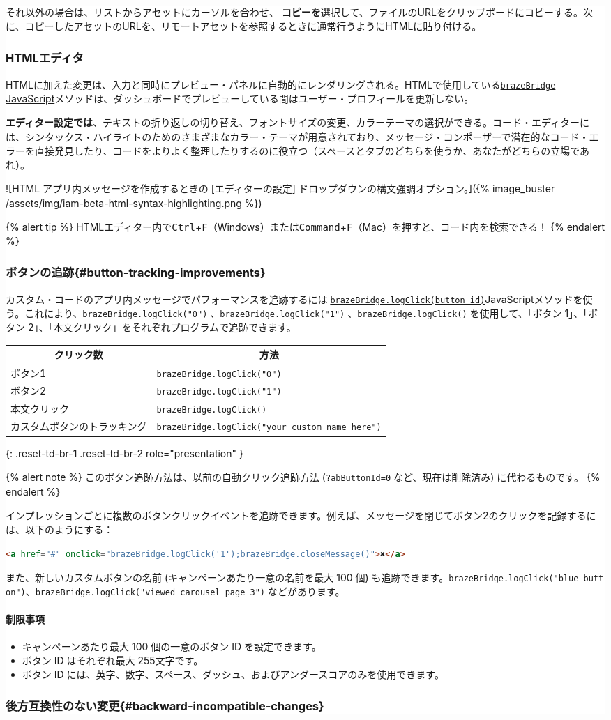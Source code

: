 それ以外の場合は、リストからアセットにカーソルを合わせ、<i class="fas fa-copy"></i> **コピーを**選択して、ファイルのURLをクリップボードにコピーする。次に、コピーしたアセットのURLを、リモートアセットを参照するときに通常行うようにHTMLに貼り付ける。


### HTMLエディタ

HTMLに加えた変更は、入力と同時にプレビュー・パネルに自動的にレンダリングされる。HTMLで使用している[`brazeBridge` JavaScript](#bridge)メソッドは、ダッシュボードでプレビューしている間はユーザー・プロフィールを更新しない。

**エディター設定では**、テキストの折り返しの切り替え、フォントサイズの変更、カラーテーマの選択ができる。コード・エディターには、シンタックス・ハイライトのためのさまざまなカラー・テーマが用意されており、メッセージ・コンポーザーで潜在的なコード・エラーを直接発見したり、コードをよりよく整理したりするのに役立つ（スペースとタブのどちらを使うか、あなたがどちらの立場であれ）。

![HTML アプリ内メッセージを作成するときの [エディターの設定] ドロップダウンの構文強調オプション。]({% image_buster /assets/img/iam-beta-html-syntax-highlighting.png %})

{% alert tip %}
HTMLエディター内で<kbd>Ctrl</kbd>+<kbd>F</kbd>（Windows）または<kbd>Command</kbd>+<kbd>F</kbd>（Mac）を押すと、コード内を検索できる！
{% endalert %}

### ボタンの追跡{#button-tracking-improvements}

カスタム・コードのアプリ内メッセージでパフォーマンスを追跡するには [`brazeBridge.logClick(button_id)`][1]JavaScriptメソッドを使う。これにより、`brazeBridge.logClick("0")` 、`brazeBridge.logClick("1")` 、`brazeBridge.logClick()` を使用して、「ボタン 1」、「ボタン 2」、「本文クリック」をそれぞれプログラムで追跡できます。

| クリック数     | 方法                       |
| ---------- | ---------------------------- |
| ボタン1   | `brazeBridge.logClick("0")` |
| ボタン2   | `brazeBridge.logClick("1")` |
| 本文クリック | `brazeBridge.logClick()`    |
| カスタムボタンのトラッキング |`brazeBridge.logClick("your custom name here")`|
{: .reset-td-br-1 .reset-td-br-2 role="presentation" }

{% alert note %}
このボタン追跡方法は、以前の自動クリック追跡方法 (`?abButtonId=0` など、現在は削除済み) に代わるものです。
{% endalert %}

インプレッションごとに複数のボタンクリックイベントを追跡できます。例えば、メッセージを閉じてボタン2のクリックを記録するには、以下のようにする：

```html
<a href="#" onclick="brazeBridge.logClick('1');brazeBridge.closeMessage()">✖</a>
``` 

また、新しいカスタムボタンの名前 (キャンペーンあたり一意の名前を最大 100 個) も追跡できます。`brazeBridge.logClick("blue button")`、`brazeBridge.logClick("viewed carousel page 3")` などがあります。

#### 制限事項

- キャンペーンあたり最大 100 個の一意のボタン ID を設定できます。
- ボタン ID はそれぞれ最大 255文字です。
- ボタン ID には、英字、数字、スペース、ダッシュ、およびアンダースコアのみを使用できます。

### 後方互換性のない変更{#backward-incompatible-changes}


[1]: {{site.baseurl}}/user_guide/message_building_by_channel/in-app_messages/creative_details/
[2]: https://github.com/braze-inc/in-app-message-templates